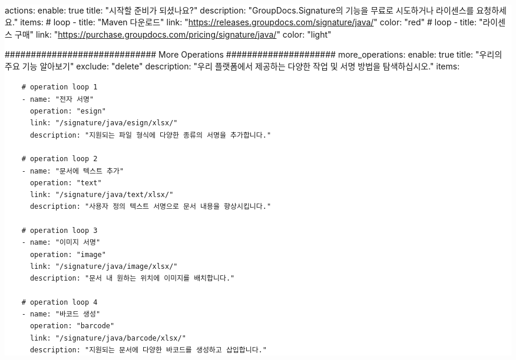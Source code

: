 actions:
  enable: true
  title: "시작할 준비가 되셨나요?"
  description: "GroupDocs.Signature의 기능을 무료로 시도하거나 라이센스를 요청하세요."
  items:
    #  loop
    - title: "Maven 다운로드"
      link: "https://releases.groupdocs.com/signature/java/"
      color: "red"
        #  loop
    - title: "라이센스 구매"
      link: "https://purchase.groupdocs.com/pricing/signature/java/"
      color: "light"


############################# More Operations #####################
more_operations:
    enable: true
    title: "우리의 주요 기능 알아보기"
    exclude: "delete"
    description: "우리 플랫폼에서 제공하는 다양한 작업 및 서명 방법을 탐색하십시오."
    items: 
          
        # operation loop 1
        - name: "전자 서명"
          operation: "esign"
          link: "/signature/java/esign/xlsx/"
          description: "지원되는 파일 형식에 다양한 종류의 서명을 추가합니다."

        # operation loop 2
        - name: "문서에 텍스트 추가"
          operation: "text"
          link: "/signature/java/text/xlsx/"
          description: "사용자 정의 텍스트 서명으로 문서 내용을 향상시킵니다."

        # operation loop 3
        - name: "이미지 서명"
          operation: "image"
          link: "/signature/java/image/xlsx/"
          description: "문서 내 원하는 위치에 이미지를 배치합니다."

        # operation loop 4
        - name: "바코드 생성"
          operation: "barcode"
          link: "/signature/java/barcode/xlsx/"
          description: "지원되는 문서에 다양한 바코드를 생성하고 삽입합니다."
